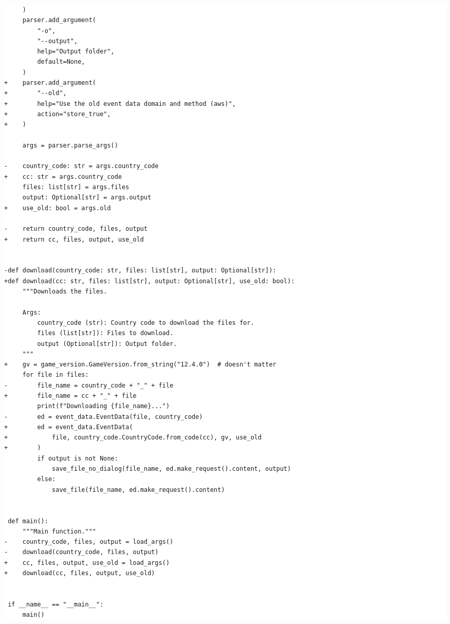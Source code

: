 ```
     )
     parser.add_argument(
         "-o",
         "--output",
         help="Output folder",
         default=None,
     )
+    parser.add_argument(
+        "--old",
+        help="Use the old event data domain and method (aws)",
+        action="store_true",
+    )
 
     args = parser.parse_args()
 
-    country_code: str = args.country_code
+    cc: str = args.country_code
     files: list[str] = args.files
     output: Optional[str] = args.output
+    use_old: bool = args.old
 
-    return country_code, files, output
+    return cc, files, output, use_old
 
 
-def download(country_code: str, files: list[str], output: Optional[str]):
+def download(cc: str, files: list[str], output: Optional[str], use_old: bool):
     """Downloads the files.
 
     Args:
         country_code (str): Country code to download the files for.
         files (list[str]): Files to download.
         output (Optional[str]): Output folder.
     """
+    gv = game_version.GameVersion.from_string("12.4.0")  # doesn't matter
     for file in files:
-        file_name = country_code + "_" + file
+        file_name = cc + "_" + file
         print(f"Downloading {file_name}...")
-        ed = event_data.EventData(file, country_code)
+        ed = event_data.EventData(
+            file, country_code.CountryCode.from_code(cc), gv, use_old
+        )
         if output is not None:
             save_file_no_dialog(file_name, ed.make_request().content, output)
         else:
             save_file(file_name, ed.make_request().content)
 
 
 def main():
     """Main function."""
-    country_code, files, output = load_args()
-    download(country_code, files, output)
+    cc, files, output, use_old = load_args()
+    download(cc, files, output, use_old)
 
 
 if __name__ == "__main__":
     main()
```
